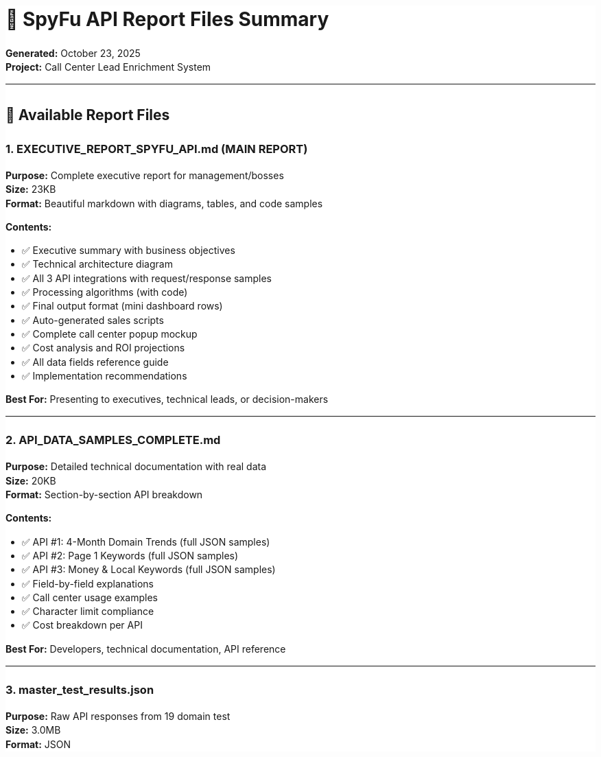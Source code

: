 # 📁 SpyFu API Report Files Summary

**Generated:** October 23, 2025  
**Project:** Call Center Lead Enrichment System

---

## 📄 Available Report Files

### 1. **EXECUTIVE_REPORT_SPYFU_API.md** (MAIN REPORT)
**Purpose:** Complete executive report for management/bosses  
**Size:** 23KB  
**Format:** Beautiful markdown with diagrams, tables, and code samples

**Contents:**
- ✅ Executive summary with business objectives
- ✅ Technical architecture diagram
- ✅ All 3 API integrations with request/response samples
- ✅ Processing algorithms (with code)
- ✅ Final output format (mini dashboard rows)
- ✅ Auto-generated sales scripts
- ✅ Complete call center popup mockup
- ✅ Cost analysis and ROI projections
- ✅ All data fields reference guide
- ✅ Implementation recommendations

**Best For:** Presenting to executives, technical leads, or decision-makers

---

### 2. **API_DATA_SAMPLES_COMPLETE.md**
**Purpose:** Detailed technical documentation with real data  
**Size:** 20KB  
**Format:** Section-by-section API breakdown

**Contents:**
- ✅ API #1: 4-Month Domain Trends (full JSON samples)
- ✅ API #2: Page 1 Keywords (full JSON samples)
- ✅ API #3: Money & Local Keywords (full JSON samples)
- ✅ Field-by-field explanations
- ✅ Call center usage examples
- ✅ Character limit compliance
- ✅ Cost breakdown per API

**Best For:** Developers, technical documentation, API reference

---

### 3. **master_test_results.json**
**Purpose:** Raw API responses from 19 domain test  
**Size:** 3.0MB  
**Format:** JSON
